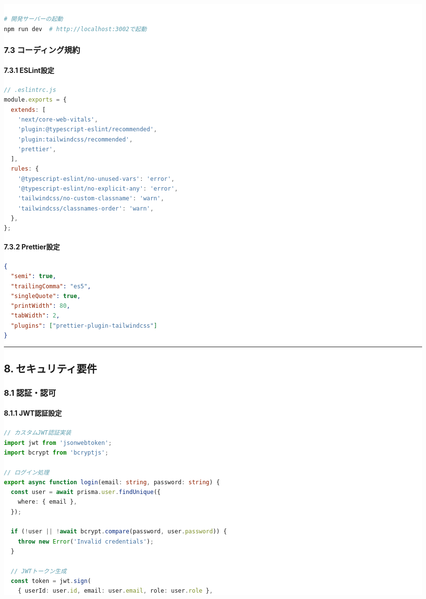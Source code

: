 ```bash

# 開発サーバーの起動
npm run dev  # http://localhost:3002で起動
```

### 7.3 コーディング規約

#### 7.3.1 ESLint設定
```javascript
// .eslintrc.js
module.exports = {
  extends: [
    'next/core-web-vitals',
    'plugin:@typescript-eslint/recommended',
    'plugin:tailwindcss/recommended',
    'prettier',
  ],
  rules: {
    '@typescript-eslint/no-unused-vars': 'error',
    '@typescript-eslint/no-explicit-any': 'error',
    'tailwindcss/no-custom-classname': 'warn',
    'tailwindcss/classnames-order': 'warn',
  },
};
```

#### 7.3.2 Prettier設定
```json
{
  "semi": true,
  "trailingComma": "es5",
  "singleQuote": true,
  "printWidth": 80,
  "tabWidth": 2,
  "plugins": ["prettier-plugin-tailwindcss"]
}
```

---

## 8. セキュリティ要件

### 8.1 認証・認可

#### 8.1.1 JWT認証設定
```typescript
// カスタムJWT認証実装
import jwt from 'jsonwebtoken';
import bcrypt from 'bcryptjs';

// ログイン処理
export async function login(email: string, password: string) {
  const user = await prisma.user.findUnique({
    where: { email },
  });

  if (!user || !await bcrypt.compare(password, user.password)) {
    throw new Error('Invalid credentials');
  }

  // JWTトークン生成
  const token = jwt.sign(
    { userId: user.id, email: user.email, role: user.role },
```